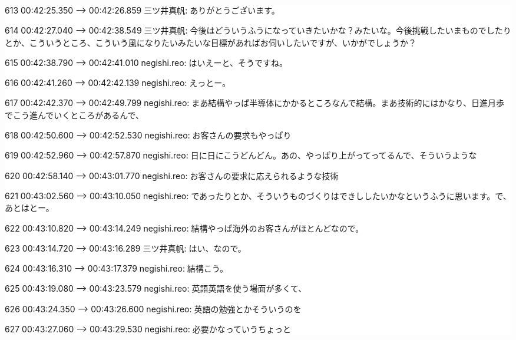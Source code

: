 613
00:42:25.350 --> 00:42:26.859
三ツ井真帆: ありがとうございます。

614
00:42:27.040 --> 00:42:38.549
三ツ井真帆: 今後はどういうふうになっていきたいかな？みたいな。今後挑戦したいまものでしたりとか、こういうところ、こういう風になりたいみたいな目標があればお伺いしたいですが、いかがでしょうか？

615
00:42:38.790 --> 00:42:41.010
negishi.reo: はいえーと、そうですね。

616
00:42:41.260 --> 00:42:42.139
negishi.reo: えっとー。

617
00:42:42.370 --> 00:42:49.799
negishi.reo: まあ結構やっぱ半導体にかかるところなんで結構。まあ技術的にはかなり、日進月歩でこう進んでいくところがあるんで、

618
00:42:50.600 --> 00:42:52.530
negishi.reo: お客さんの要求もやっぱり

619
00:42:52.960 --> 00:42:57.870
negishi.reo: 日に日にこうどんどん。あの、やっぱり上がってってるんで、そういうような

620
00:42:58.140 --> 00:43:01.770
negishi.reo: お客さんの要求に応えられるような技術

621
00:43:02.560 --> 00:43:10.050
negishi.reo: であったりとか、そういうものづくりはできししたいかなというふうに思います。で、あとはとー。

622
00:43:10.820 --> 00:43:14.249
negishi.reo: 結構やっぱ海外のお客さんがほとんどなので。

623
00:43:14.720 --> 00:43:16.289
三ツ井真帆: はい、なので。

624
00:43:16.310 --> 00:43:17.379
negishi.reo: 結構こう。

625
00:43:19.080 --> 00:43:23.579
negishi.reo: 英語英語を使う場面が多くて、

626
00:43:24.350 --> 00:43:26.600
negishi.reo: 英語の勉強とかそういうのを

627
00:43:27.060 --> 00:43:29.530
negishi.reo: 必要かなっていうちょっと
